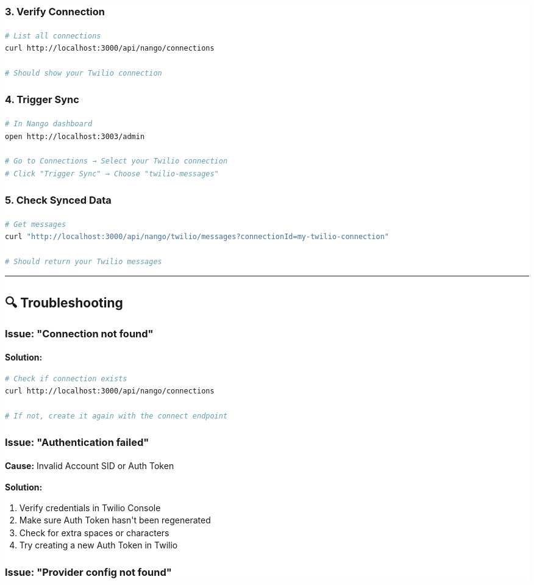 ### 3. Verify Connection

```bash
# List all connections
curl http://localhost:3000/api/nango/connections

# Should show your Twilio connection
```

### 4. Trigger Sync

```bash
# In Nango dashboard
open http://localhost:3003/admin

# Go to Connections → Select your Twilio connection
# Click "Trigger Sync" → Choose "twilio-messages"
```

### 5. Check Synced Data

```bash
# Get messages
curl "http://localhost:3000/api/nango/twilio/messages?connectionId=my-twilio-connection"

# Should return your Twilio messages
```

---

## 🔍 Troubleshooting

### Issue: "Connection not found"

**Solution:**
```bash
# Check if connection exists
curl http://localhost:3000/api/nango/connections

# If not, create it again with the connect endpoint
```

### Issue: "Authentication failed"

**Cause:** Invalid Account SID or Auth Token

**Solution:**
1. Verify credentials in Twilio Console
2. Make sure Auth Token hasn't been regenerated
3. Check for extra spaces or characters
4. Try creating a new Auth Token in Twilio

### Issue: "Provider config not found"
